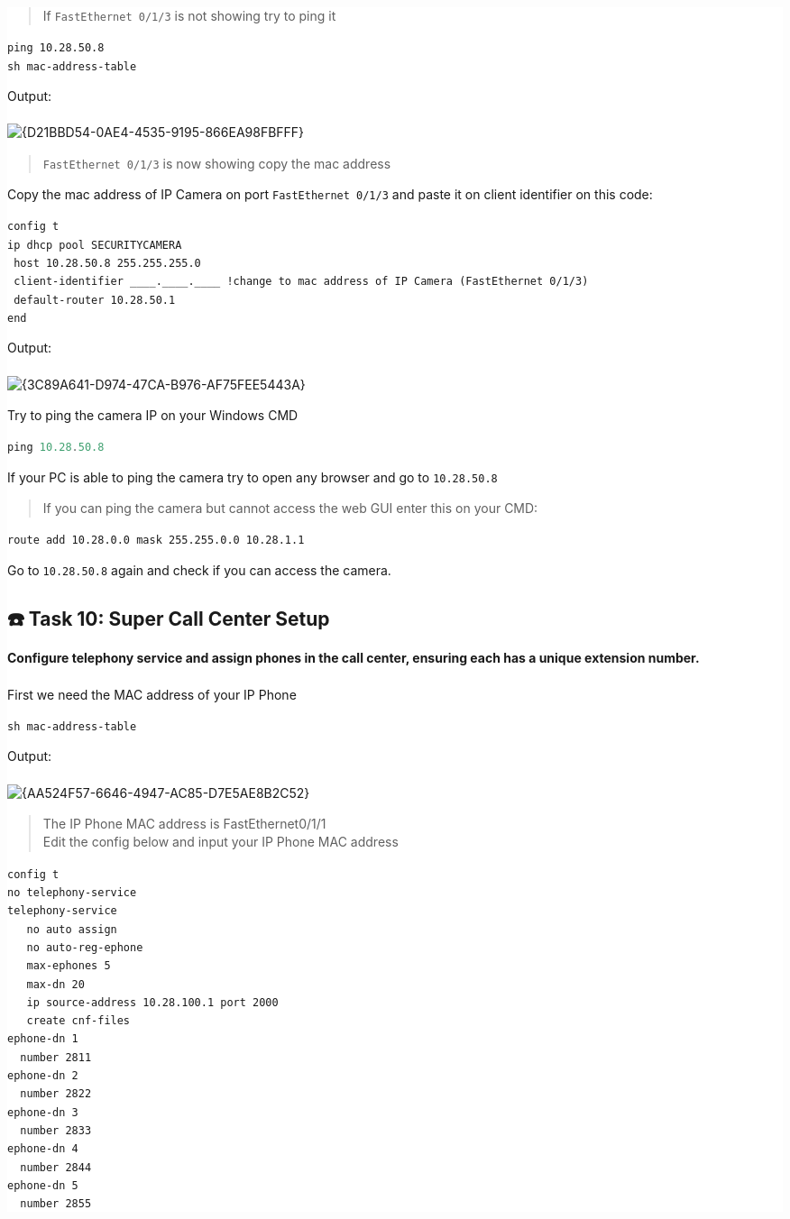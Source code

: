 > If `FastEthernet 0/1/3` is not showing try to ping it
```
ping 10.28.50.8
sh mac-address-table 
```
Output:<br><br>
![{D21BBD54-0AE4-4535-9195-866EA98FBFFF}](https://github.com/user-attachments/assets/89ed29db-32d0-41e8-a84f-c97223f22be5)
> `FastEthernet 0/1/3` is now showing copy the mac address

Copy the mac address of IP Camera on port `FastEthernet 0/1/3` and paste it on client identifier on this code:
```
config t
ip dhcp pool SECURITYCAMERA
 host 10.28.50.8 255.255.255.0
 client-identifier ____.____.____ !change to mac address of IP Camera (FastEthernet 0/1/3)
 default-router 10.28.50.1
end
```
Output:<br><br>
![{3C89A641-D974-47CA-B976-AF75FEE5443A}](https://github.com/user-attachments/assets/14d22e75-3780-421b-be35-f77989b10c42)

Try to ping the camera IP on your Windows CMD 
```powershell
ping 10.28.50.8
```
If your PC is able to ping the camera try to open any browser and go to `10.28.50.8`
>If you can ping the camera but cannot access the web GUI enter this on your CMD:
```
route add 10.28.0.0 mask 255.255.0.0 10.28.1.1
```
Go to `10.28.50.8` again and check if you can access the camera.

## ☎️ Task 10: Super Call Center Setup
**Configure telephony service and assign phones in the call center, ensuring each has a unique extension number.** <br><br>
First we need the MAC address of your IP Phone 
```
sh mac-address-table 
```
Output:<br><br>
![{AA524F57-6646-4947-AC85-D7E5AE8B2C52}](https://github.com/user-attachments/assets/ae11ed75-4eed-4bca-b508-98caa9a5b6a1)<br>
>The IP Phone MAC address is FastEthernet0/1/1 <br>
>Edit the config below and input your IP Phone MAC address

```
config t   
no telephony-service
telephony-service
   no auto assign
   no auto-reg-ephone
   max-ephones 5
   max-dn 20
   ip source-address 10.28.100.1 port 2000
   create cnf-files
ephone-dn 1
  number 2811
ephone-dn 2
  number 2822
ephone-dn 3
  number 2833
ephone-dn 4
  number 2844
ephone-dn 5
  number 2855
```